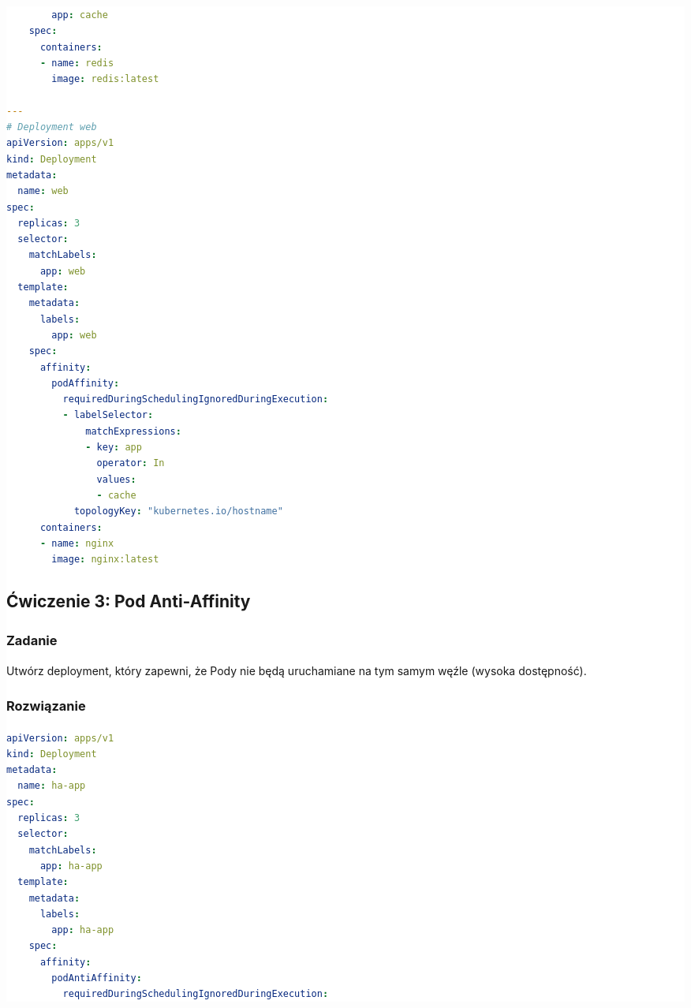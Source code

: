```yaml
        app: cache
    spec:
      containers:
      - name: redis
        image: redis:latest

---
# Deployment web
apiVersion: apps/v1
kind: Deployment
metadata:
  name: web
spec:
  replicas: 3
  selector:
    matchLabels:
      app: web
  template:
    metadata:
      labels:
        app: web
    spec:
      affinity:
        podAffinity:
          requiredDuringSchedulingIgnoredDuringExecution:
          - labelSelector:
              matchExpressions:
              - key: app
                operator: In
                values:
                - cache
            topologyKey: "kubernetes.io/hostname"
      containers:
      - name: nginx
        image: nginx:latest
```

## Ćwiczenie 3: Pod Anti-Affinity

### Zadanie
Utwórz deployment, który zapewni, że Pody nie będą uruchamiane na tym samym węźle (wysoka dostępność).

### Rozwiązanie
```yaml
apiVersion: apps/v1
kind: Deployment
metadata:
  name: ha-app
spec:
  replicas: 3
  selector:
    matchLabels:
      app: ha-app
  template:
    metadata:
      labels:
        app: ha-app
    spec:
      affinity:
        podAntiAffinity:
          requiredDuringSchedulingIgnoredDuringExecution:
```